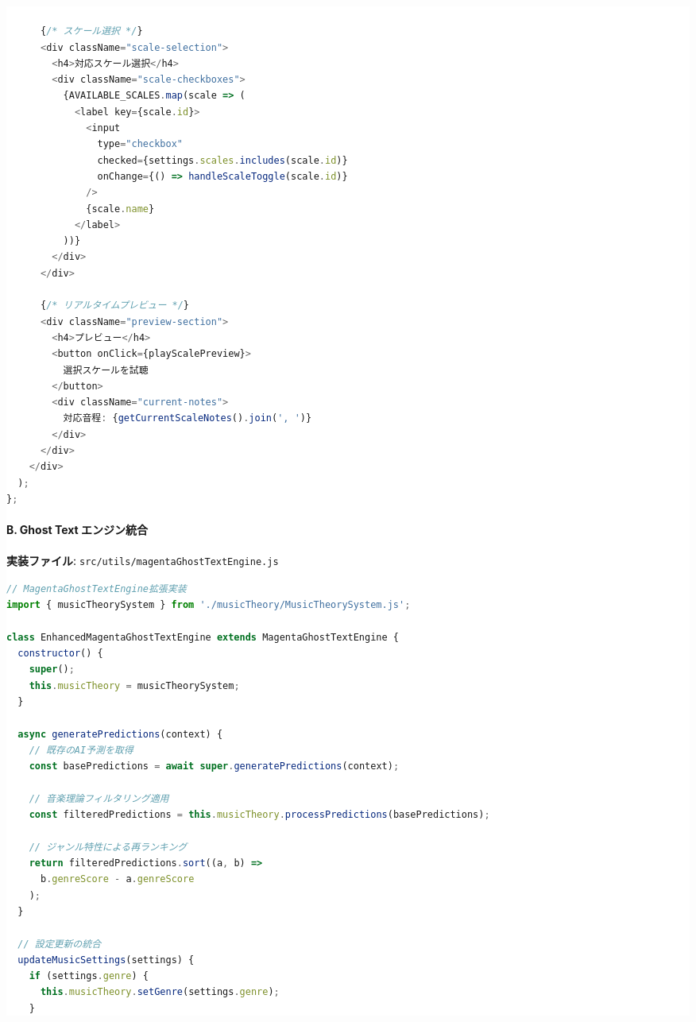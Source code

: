 ```javascript

      {/* スケール選択 */}
      <div className="scale-selection">
        <h4>対応スケール選択</h4>
        <div className="scale-checkboxes">
          {AVAILABLE_SCALES.map(scale => (
            <label key={scale.id}>
              <input
                type="checkbox"
                checked={settings.scales.includes(scale.id)}
                onChange={() => handleScaleToggle(scale.id)}
              />
              {scale.name}
            </label>
          ))}
        </div>
      </div>

      {/* リアルタイムプレビュー */}
      <div className="preview-section">
        <h4>プレビュー</h4>
        <button onClick={playScalePreview}>
          選択スケールを試聴
        </button>
        <div className="current-notes">
          対応音程: {getCurrentScaleNotes().join(', ')}
        </div>
      </div>
    </div>
  );
};
```

#### B. Ghost Text エンジン統合
**実装ファイル**: `src/utils/magentaGhostTextEngine.js`

```javascript
// MagentaGhostTextEngine拡張実装
import { musicTheorySystem } from './musicTheory/MusicTheorySystem.js';

class EnhancedMagentaGhostTextEngine extends MagentaGhostTextEngine {
  constructor() {
    super();
    this.musicTheory = musicTheorySystem;
  }

  async generatePredictions(context) {
    // 既存のAI予測を取得
    const basePredictions = await super.generatePredictions(context);

    // 音楽理論フィルタリング適用
    const filteredPredictions = this.musicTheory.processPredictions(basePredictions);

    // ジャンル特性による再ランキング
    return filteredPredictions.sort((a, b) =>
      b.genreScore - a.genreScore
    );
  }

  // 設定更新の統合
  updateMusicSettings(settings) {
    if (settings.genre) {
      this.musicTheory.setGenre(settings.genre);
    }
```